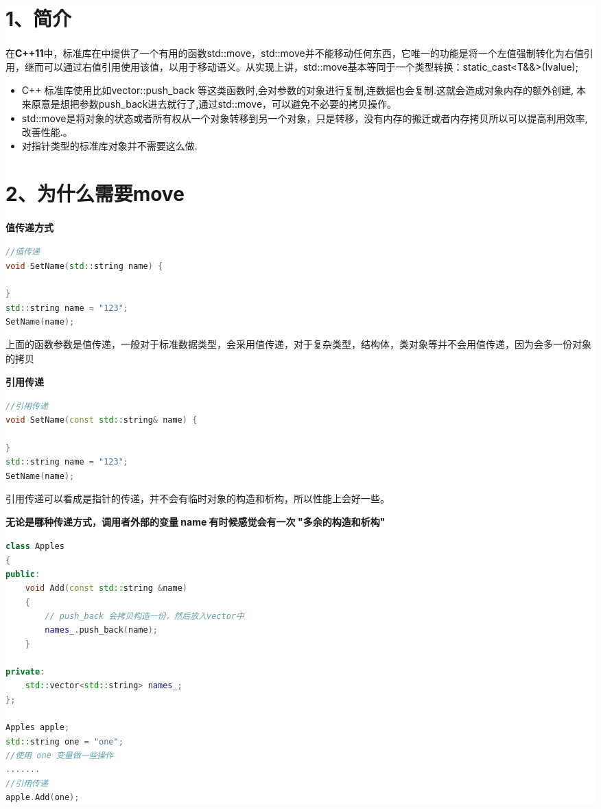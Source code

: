 # 1、简介

在**C++11**中，标准库在<utility>中提供了一个有用的函数std::move，std::move并不能移动任何东西，它唯一的功能是将一个左值强制转化为右值引用，继而可以通过右值引用使用该值，以用于移动语义。从实现上讲，std::move基本等同于一个类型转换：static_cast<T&&>(lvalue);

- C++ 标准库使用比如vector::push_back 等这类函数时,会对参数的对象进行复制,连数据也会复制.这就会造成对象内存的额外创建, 本来原意是想把参数push_back进去就行了,通过std::move，可以避免不必要的拷贝操作。
- std::move是将对象的状态或者所有权从一个对象转移到另一个对象，只是转移，没有内存的搬迁或者内存拷贝所以可以提高利用效率,改善性能.。
- 对指针类型的标准库对象并不需要这么做.

# 2、为什么需要move

**值传递方式**

``` cpp
//值传递
void SetName(std::string name) {

}
std::string name = "123";
SetName(name);
```

上面的函数参数是值传递，一般对于标准数据类型，会采用值传递，对于复杂类型，结构体，类对象等并不会用值传递，因为会多一份对象的拷贝

**引用传递**

``` cpp
//引用传递
void SetName(const std::string& name) {

}
std::string name = "123";
SetName(name);
```

引用传递可以看成是指针的传递，并不会有临时对象的构造和析构，所以性能上会好一些。



**无论是哪种传递方式，调用者外部的变量 name 有时候感觉会有一次 "多余的构造和析构"**

``` cpp
class Apples
{
public:
    void Add(const std::string &name)
    {
        // push_back 会拷贝构造一份，然后放入vector中
        names_.push_back(name);
    }

private:
    std::vector<std::string> names_;
};

Apples apple;
std::string one = "one";
//使用 one 变量做一些操作
.......
//引用传递
apple.Add(one);
```
